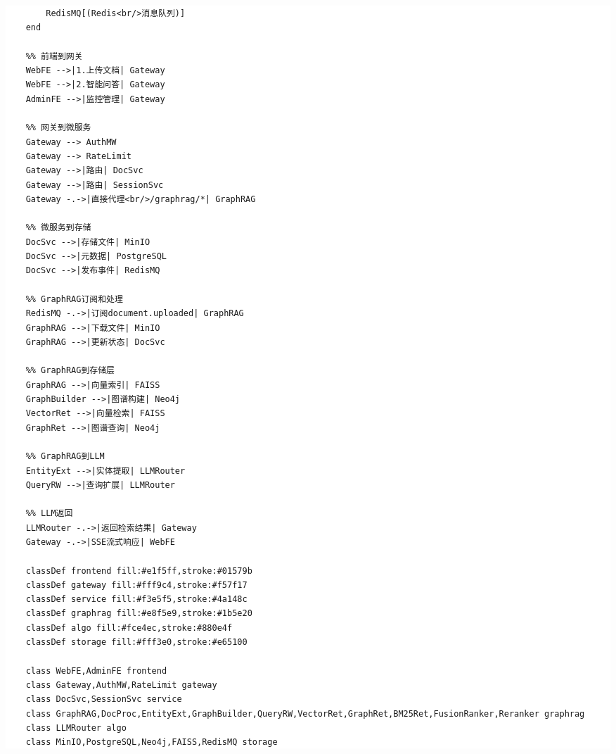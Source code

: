 ```mermaid
        RedisMQ[(Redis<br/>消息队列)]
    end
    
    %% 前端到网关
    WebFE -->|1.上传文档| Gateway
    WebFE -->|2.智能问答| Gateway
    AdminFE -->|监控管理| Gateway
    
    %% 网关到微服务
    Gateway --> AuthMW
    Gateway --> RateLimit
    Gateway -->|路由| DocSvc
    Gateway -->|路由| SessionSvc
    Gateway -.->|直接代理<br/>/graphrag/*| GraphRAG
    
    %% 微服务到存储
    DocSvc -->|存储文件| MinIO
    DocSvc -->|元数据| PostgreSQL
    DocSvc -->|发布事件| RedisMQ
    
    %% GraphRAG订阅和处理
    RedisMQ -.->|订阅document.uploaded| GraphRAG
    GraphRAG -->|下载文件| MinIO
    GraphRAG -->|更新状态| DocSvc
    
    %% GraphRAG到存储层
    GraphRAG -->|向量索引| FAISS
    GraphBuilder -->|图谱构建| Neo4j
    VectorRet -->|向量检索| FAISS
    GraphRet -->|图谱查询| Neo4j
    
    %% GraphRAG到LLM
    EntityExt -->|实体提取| LLMRouter
    QueryRW -->|查询扩展| LLMRouter
    
    %% LLM返回
    LLMRouter -.->|返回检索结果| Gateway
    Gateway -.->|SSE流式响应| WebFE
    
    classDef frontend fill:#e1f5ff,stroke:#01579b
    classDef gateway fill:#fff9c4,stroke:#f57f17
    classDef service fill:#f3e5f5,stroke:#4a148c
    classDef graphrag fill:#e8f5e9,stroke:#1b5e20
    classDef algo fill:#fce4ec,stroke:#880e4f
    classDef storage fill:#fff3e0,stroke:#e65100
    
    class WebFE,AdminFE frontend
    class Gateway,AuthMW,RateLimit gateway
    class DocSvc,SessionSvc service
    class GraphRAG,DocProc,EntityExt,GraphBuilder,QueryRW,VectorRet,GraphRet,BM25Ret,FusionRanker,Reranker graphrag
    class LLMRouter algo
    class MinIO,PostgreSQL,Neo4j,FAISS,RedisMQ storage
```
